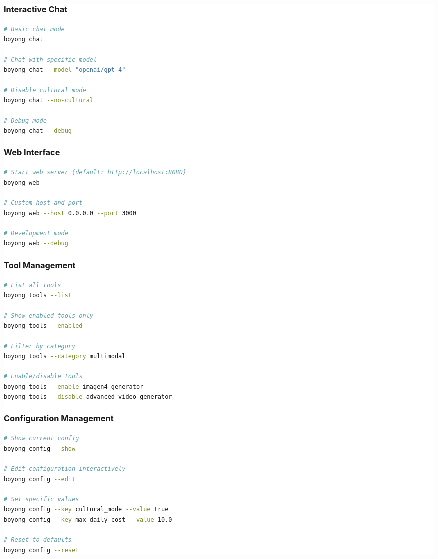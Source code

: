 ### Interactive Chat
```bash
# Basic chat mode
boyong chat

# Chat with specific model
boyong chat --model "openai/gpt-4"

# Disable cultural mode
boyong chat --no-cultural

# Debug mode
boyong chat --debug
```

### Web Interface
```bash
# Start web server (default: http://localhost:8080)
boyong web

# Custom host and port
boyong web --host 0.0.0.0 --port 3000

# Development mode
boyong web --debug
```

### Tool Management
```bash
# List all tools
boyong tools --list

# Show enabled tools only
boyong tools --enabled

# Filter by category
boyong tools --category multimodal

# Enable/disable tools
boyong tools --enable imagen4_generator
boyong tools --disable advanced_video_generator
```

### Configuration Management
```bash
# Show current config
boyong config --show

# Edit configuration interactively
boyong config --edit

# Set specific values
boyong config --key cultural_mode --value true
boyong config --key max_daily_cost --value 10.0

# Reset to defaults
boyong config --reset
```
